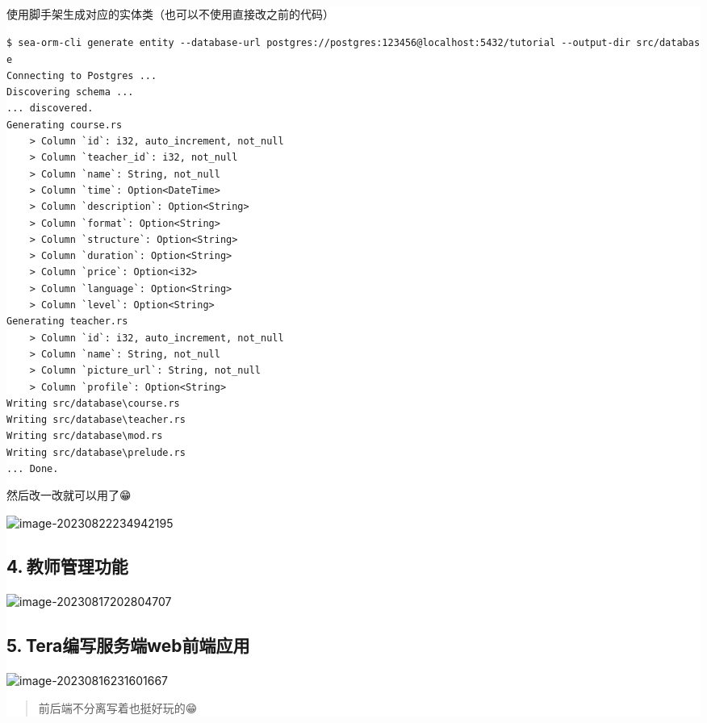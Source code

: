 使用脚手架生成对应的实体类（也可以不使用直接改之前的代码）

```shell
$ sea-orm-cli generate entity --database-url postgres://postgres:123456@localhost:5432/tutorial --output-dir src/database
Connecting to Postgres ...
Discovering schema ...
... discovered.
Generating course.rs
    > Column `id`: i32, auto_increment, not_null
    > Column `teacher_id`: i32, not_null
    > Column `name`: String, not_null
    > Column `time`: Option<DateTime>
    > Column `description`: Option<String>
    > Column `format`: Option<String>
    > Column `structure`: Option<String>
    > Column `duration`: Option<String>
    > Column `price`: Option<i32>
    > Column `language`: Option<String>
    > Column `level`: Option<String>
Generating teacher.rs
    > Column `id`: i32, auto_increment, not_null
    > Column `name`: String, not_null
    > Column `picture_url`: String, not_null
    > Column `profile`: Option<String>
Writing src/database\course.rs
Writing src/database\teacher.rs
Writing src/database\mod.rs
Writing src/database\prelude.rs
... Done.
```

然后改一改就可以用了😁

![image-20230822234942195](https://cdn.fengxianhub.top/resources-master/image-20230822234942195.png)









## 4. 教师管理功能

![image-20230817202804707](https://cdn.fengxianhub.top/resources-master/image-20230817202804707.png)



## 5. Tera编写服务端web前端应用

![image-20230816231601667](https://cdn.fengxianhub.top/resources-master/image-20230816231601667.png)

>前后端不分离写着也挺好玩的😁
